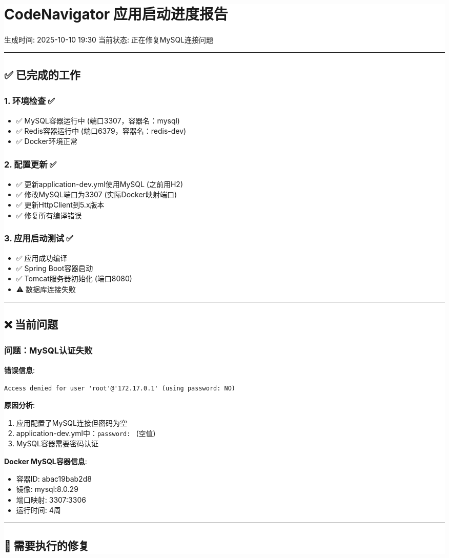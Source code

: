 # CodeNavigator 应用启动进度报告

生成时间: 2025-10-10 19:30
当前状态: 正在修复MySQL连接问题

---

## ✅ 已完成的工作

### 1. 环境检查 ✅
- ✅ MySQL容器运行中 (端口3307，容器名：mysql)
- ✅ Redis容器运行中 (端口6379，容器名：redis-dev)
- ✅ Docker环境正常

### 2. 配置更新 ✅
- ✅ 更新application-dev.yml使用MySQL (之前用H2)
- ✅ 修改MySQL端口为3307 (实际Docker映射端口)
- ✅ 更新HttpClient到5.x版本
- ✅ 修复所有编译错误

### 3. 应用启动测试 ✅
- ✅ 应用成功编译
- ✅ Spring Boot容器启动
- ✅ Tomcat服务器初始化 (端口8080)
- ⚠️ 数据库连接失败

---

## ❌ 当前问题

### 问题：MySQL认证失败

**错误信息**:
```
Access denied for user 'root'@'172.17.0.1' (using password: NO)
```

**原因分析**:
1. 应用配置了MySQL连接但密码为空
2. application-dev.yml中：`password: ` (空值)
3. MySQL容器需要密码认证

**Docker MySQL容器信息**:
- 容器ID: abac19bab2d8
- 镜像: mysql:8.0.29
- 端口映射: 3307:3306
- 运行时间: 4周

---

## 🔧 需要执行的修复
